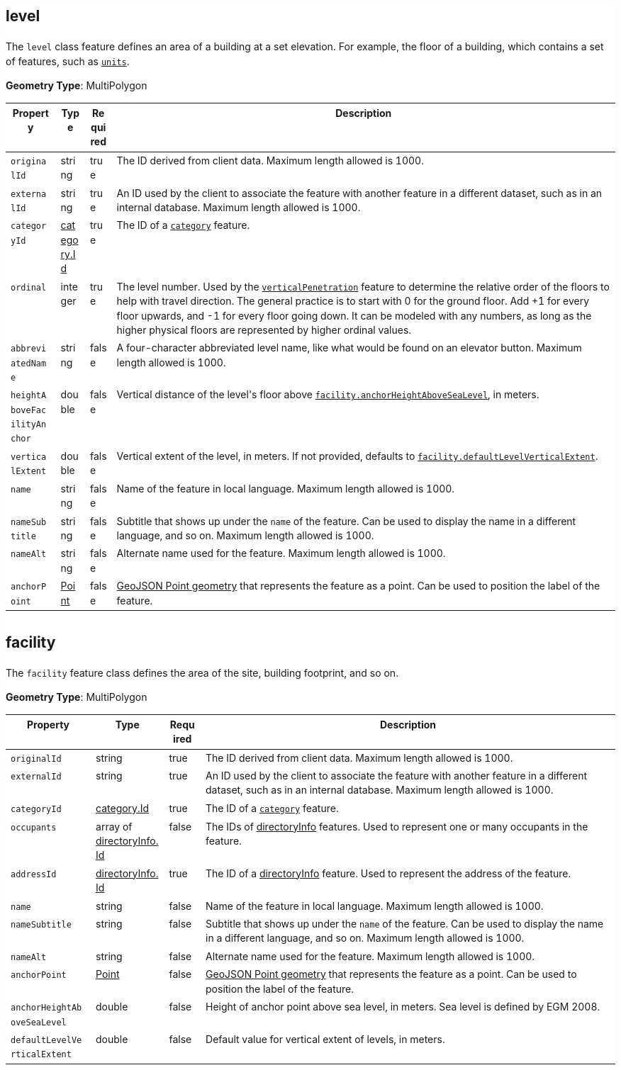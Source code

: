 
## level

The `level` class feature defines an area of a building at a set elevation. For example, the floor of a building, which contains a set of features, such as [`units`](#unit).  

**Geometry Type**: MultiPolygon

| Property  | Type | Required | Description |
|-----------|------|----------|-------------|
|`originalId`        | string     |true      | The ID derived from client data. Maximum length allowed is 1000.|
|`externalId`        | string     |true      | An ID used by the client to associate the feature with another feature in a different dataset, such as in an internal database. Maximum length allowed is 1000.|
|`categoryId`        | [category.Id](#category)    |true      | The ID of a [`category`](#category) feature.|
| `ordinal`          | integer        | true     | The level number. Used by the [`verticalPenetration`](#verticalpenetration) feature to determine the relative order of the floors to help with travel direction. The general practice is to start with 0 for the ground floor. Add +1 for every floor upwards, and -1 for every floor going down. It can be modeled with any numbers, as long as the higher physical floors are represented by higher ordinal values. |
| `abbreviatedName`          | string        | false     | A four-character abbreviated level name, like what would be found on an elevator button.  Maximum length allowed is 1000.|
| `heightAboveFacilityAnchor`          | double         | false     | Vertical distance of the level's floor above [`facility.anchorHeightAboveSeaLevel`](#facility), in meters. |
| `verticalExtent`          | double         | false     | Vertical extent of the level, in meters. If not provided, defaults to [`facility.defaultLevelVerticalExtent`](#facility).|
|`name` |    string |    false |    Name of the feature in local language.  Maximum length allowed is 1000.|
|`nameSubtitle` |    string |    false |   Subtitle that shows up under the `name` of the feature. Can be used to display the name in a different language, and so on.  Maximum length allowed is 1000.|
|`nameAlt` |    string |    false |   Alternate name used for the feature.  Maximum length allowed is 1000.|
|`anchorPoint` |   [Point](/rest/api/maps/v2/wfs/get-features#featuregeojson) | false | [GeoJSON Point geometry](/rest/api/maps/v2/wfs/get-features#featuregeojson)  that represents the feature as a point. Can be used to position the label of the feature.|

## facility

The `facility` feature class defines the area of the site, building footprint, and so on.

**Geometry Type**: MultiPolygon

| Property  | Type | Required | Description |
|-----------|------|----------|-------------|
|`originalId`        | string     |true      | The ID derived from client data. Maximum length allowed is 1000.|
|`externalId`        | string     |true      | An ID used by the client to associate the feature with another feature in a different dataset, such as in an internal database. Maximum length allowed is 1000.|
|`categoryId`        | [category.Id](#category)      |true      | The ID of a [`category`](#category) feature.|
|`occupants`         | array of [directoryInfo.Id](#directoryinfo) |    false |    The IDs of [directoryInfo](#directoryinfo) features. Used to represent one or many occupants in the feature. |
|`addressId`         | [directoryInfo.Id](#directoryinfo)  | true     | The ID of a [directoryInfo](#directoryinfo) feature. Used to represent the address of the feature.|
|`name` |    string |    false |    Name of the feature in local language. Maximum length allowed is 1000. |
|`nameSubtitle` |    string |    false |   Subtitle that shows up under the `name` of the feature. Can be used to display the name in a different language, and so on. Maximum length allowed is 1000. |
|`nameAlt` |    string |    false |   Alternate name used for the feature.  Maximum length allowed is 1000.|
|`anchorPoint` |  [Point](/rest/api/maps/v2/wfs/get-features#featuregeojson) | false | [GeoJSON Point geometry](/rest/api/maps/v2/wfs/get-features#featuregeojson) that represents the feature as a point. Can be used to position the label of the feature.|
|`anchorHeightAboveSeaLevel` |  double | false | Height of anchor point above sea level, in meters. Sea level is defined by EGM 2008.|
|`defaultLevelVerticalExtent` |  double| false | Default value for vertical extent of levels, in meters.|
